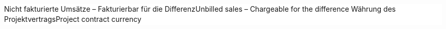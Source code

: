 </tr>
<tr>
<td><span data-ttu-id="a17b5-286">Nicht fakturierte Umsätze – Fakturierbar für die Differenz</span><span class="sxs-lookup"><span data-stu-id="a17b5-286">Unbilled sales – Chargeable for the difference</span></span></td>
<td><span data-ttu-id="a17b5-287">Währung des Projektvertrags</span><span class="sxs-lookup"><span data-stu-id="a17b5-287">Project contract currency</span></span></td>
</tr>
</tbody>
</table>
